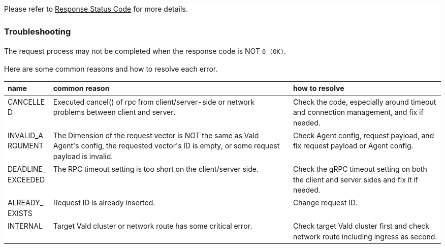 Please refer to [Response Status Code](../status.md) for more details.

### Troubleshooting

The request process may not be completed when the response code is NOT `0 (OK)`.

Here are some common reasons and how to resolve each error.

| name              | common reason                                                                                                                                       | how to resolve                                                                           |
| :---------------- | :-------------------------------------------------------------------------------------------------------------------------------------------------- | :--------------------------------------------------------------------------------------- |
| CANCELLED         | Executed cancel() of rpc from client/server-side or network problems between client and server.                                                     | Check the code, especially around timeout and connection management, and fix if needed.  |
| INVALID_ARGUMENT  | The Dimension of the request vector is NOT the same as Vald Agent's config, the requested vector's ID is empty, or some request payload is invalid. | Check Agent config, request payload, and fix request payload or Agent config.            |
| DEADLINE_EXCEEDED | The RPC timeout setting is too short on the client/server side.                                                                                     | Check the gRPC timeout setting on both the client and server sides and fix it if needed. |
| ALREADY_EXISTS    | Request ID is already inserted.                                                                                                                     | Change request ID.                                                                       |
| INTERNAL          | Target Vald cluster or network route has some critical error.                                                                                       | Check target Vald cluster first and check network route including ingress as second.     |
